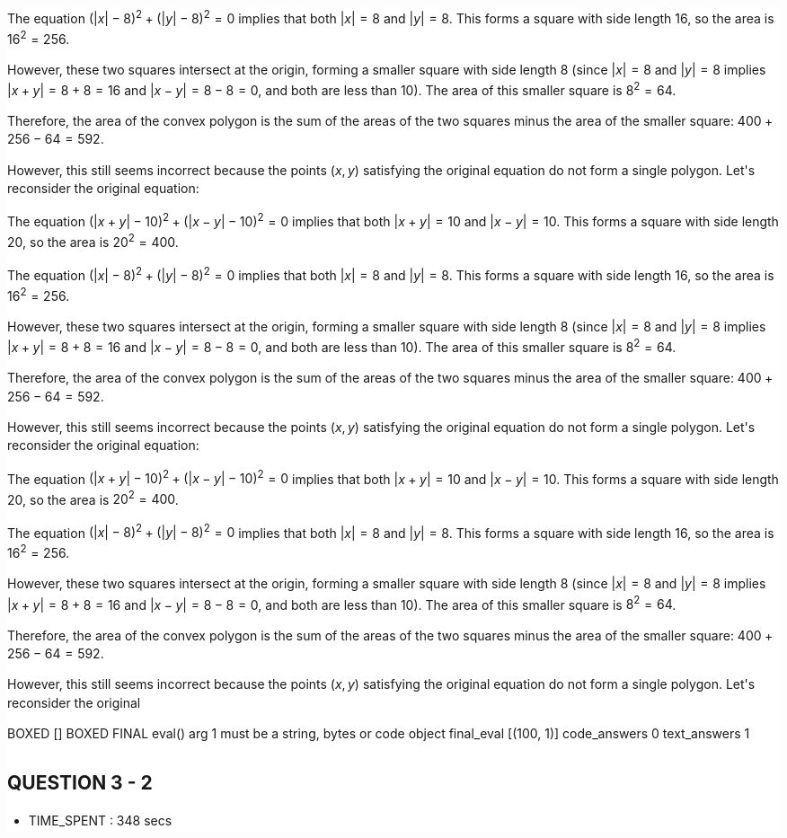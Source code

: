 The equation $(\vert x \vert - 8)^2 + ( \vert y \vert - 8)^2 = 0$ implies that both $\vert x \vert = 8$ and $\vert y \vert = 8$. This forms a square with side length 16, so the area is $16^2 = 256$.

However, these two squares intersect at the origin, forming a smaller square with side length 8 (since $\vert x \vert = 8$ and $\vert y \vert = 8$ implies $\vert x + y \vert = 8 + 8 = 16$ and $\vert x - y \vert = 8 - 8 = 0$, and both are less than 10). The area of this smaller square is $8^2 = 64$.

Therefore, the area of the convex polygon is the sum of the areas of the two squares minus the area of the smaller square: $400 + 256 - 64 = 592$.

However, this still seems incorrect because the points $\left(x, y\right)$ satisfying the original equation do not form a single polygon. Let's reconsider the original equation:

The equation $(\vert x + y \vert - 10)^2 + ( \vert x - y \vert - 10)^2 = 0$ implies that both $\vert x + y \vert = 10$ and $\vert x - y \vert = 10$. This forms a square with side length 20, so the area is $20^2 = 400$.

The equation $(\vert x \vert - 8)^2 + ( \vert y \vert - 8)^2 = 0$ implies that both $\vert x \vert = 8$ and $\vert y \vert = 8$. This forms a square with side length 16, so the area is $16^2 = 256$.

However, these two squares intersect at the origin, forming a smaller square with side length 8 (since $\vert x \vert = 8$ and $\vert y \vert = 8$ implies $\vert x + y \vert = 8 + 8 = 16$ and $\vert x - y \vert = 8 - 8 = 0$, and both are less than 10). The area of this smaller square is $8^2 = 64$.

Therefore, the area of the convex polygon is the sum of the areas of the two squares minus the area of the smaller square: $400 + 256 - 64 = 592$.

However, this still seems incorrect because the points $\left(x, y\right)$ satisfying the original equation do not form a single polygon. Let's reconsider the original equation:

The equation $(\vert x + y \vert - 10)^2 + ( \vert x - y \vert - 10)^2 = 0$ implies that both $\vert x + y \vert = 10$ and $\vert x - y \vert = 10$. This forms a square with side length 20, so the area is $20^2 = 400$.

The equation $(\vert x \vert - 8)^2 + ( \vert y \vert - 8)^2 = 0$ implies that both $\vert x \vert = 8$ and $\vert y \vert = 8$. This forms a square with side length 16, so the area is $16^2 = 256$.

However, these two squares intersect at the origin, forming a smaller square with side length 8 (since $\vert x \vert = 8$ and $\vert y \vert = 8$ implies $\vert x + y \vert = 8 + 8 = 16$ and $\vert x - y \vert = 8 - 8 = 0$, and both are less than 10). The area of this smaller square is $8^2 = 64$.

Therefore, the area of the convex polygon is the sum of the areas of the two squares minus the area of the smaller square: $400 + 256 - 64 = 592$.

However, this still seems incorrect because the points $\left(x, y\right)$ satisfying the original equation do not form a single polygon. Let's reconsider the original

BOXED []
BOXED FINAL 
eval() arg 1 must be a string, bytes or code object final_eval
[(100, 1)]
code_answers 0 text_answers 1



## QUESTION 3 - 2 
- TIME_SPENT : 348 secs
